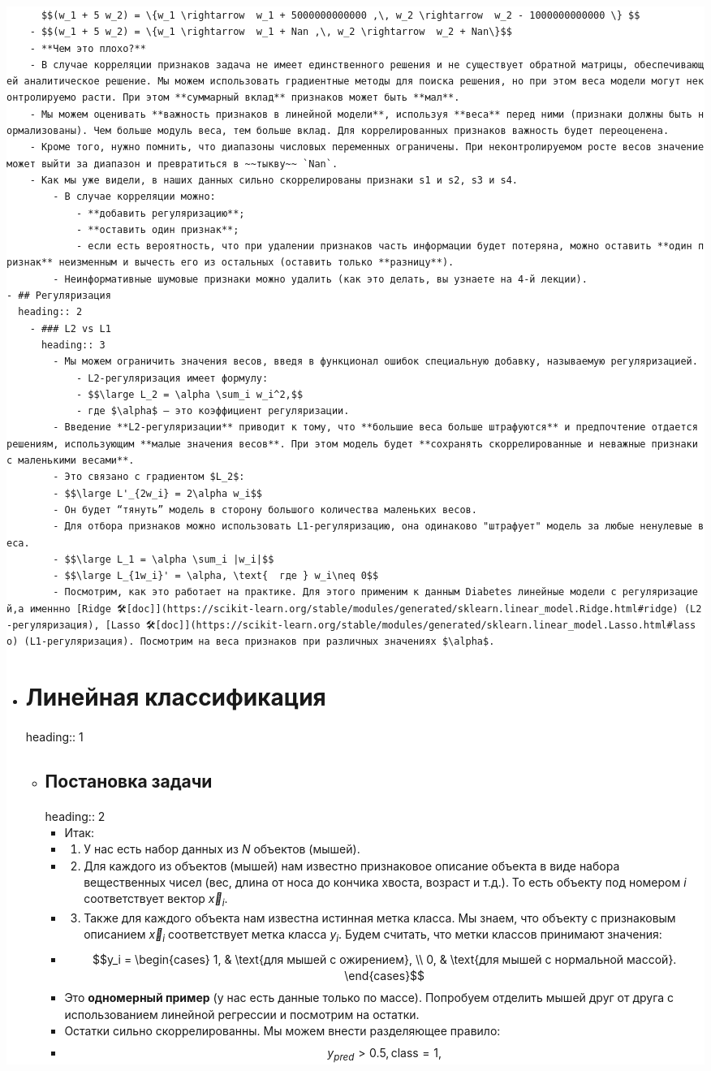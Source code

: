 		  $$(w_1 + 5 w_2) = \{w_1 \rightarrow  w_1 + 5000000000000 ,\, w_2 \rightarrow  w_2 - 1000000000000 \} $$
		- $$(w_1 + 5 w_2) = \{w_1 \rightarrow  w_1 + Nan ,\, w_2 \rightarrow  w_2 + Nan\}$$
		- **Чем это плохо?**
		- В случае корреляции признаков задача не имеет единственного решения и не существует обратной матрицы, обеспечивающей аналитическое решение. Мы можем использовать градиентные методы для поиска решения, но при этом веса модели могут неконтролируемо расти. При этом **суммарный вклад** признаков может быть **мал**.
		- Мы можем оценивать **важность признаков в линейной модели**, используя **веса** перед ними (признаки должны быть нормализованы). Чем больше модуль веса, тем больше вклад. Для коррелированных признаков важность будет переоценена.
		- Кроме того, нужно помнить, что диапазоны числовых переменных ограничены. При неконтролируемом росте весов значение может выйти за диапазон и превратиться в ~~тыкву~~ `Nan`.
		- Как мы уже видели, в наших данных сильно скоррелированы признаки s1 и s2, s3 и s4.
			- В случае корреляции можно:
				- **добавить регуляризацию**;
				- **оставить один признак**;
				- если есть вероятность, что при удалении признаков часть информации будет потеряна, можно оставить **один признак** неизменным и вычесть его из остальных (оставить только **разницу**).
			- Неинформативные шумовые признаки можно удалить (как это делать, вы узнаете на 4-й лекции).
	- ## Регуляризация
	  heading:: 2
		- ### L2 vs L1
		  heading:: 3
			- Мы можем ограничить значения весов, введя в функционал ошибок специальную добавку, называемую регуляризацией.
				- L2-регуляризация имеет формулу:
				- $$\large L_2 = \alpha \sum_i w_i^2,$$
				- где $\alpha$ — это коэффициент регуляризации.
			- Введение **L2-регуляризации** приводит к тому, что **большие веса больше штрафуются** и предпочтение отдается решениям, использующим **малые значения весов**. При этом модель будет **сохранять скоррелированные и неважные признаки с маленькими весами**.
			- Это связано с градиентом $L_2$:
			- $$\large L'_{2w_i} = 2\alpha w_i$$
			- Он будет “тянуть” модель в сторону большого количества маленьких весов.
			- Для отбора признаков можно использовать L1-регуляризацию, она одинаково "штрафует" модель за любые ненулевые веса.
			- $$\large L_1 = \alpha \sum_i |w_i|$$
			- $$\large L_{1w_i}' = \alpha, \text{  где } w_i\neq 0$$
			- Посмотрим, как это работает на практике. Для этого применим к данным Diabetes линейные модели с регуляризацией,а именнно [Ridge 🛠️[doc]](https://scikit-learn.org/stable/modules/generated/sklearn.linear_model.Ridge.html#ridge) (L2-регуляризация), [Lasso 🛠️[doc]](https://scikit-learn.org/stable/modules/generated/sklearn.linear_model.Lasso.html#lasso) (L1-регуляризация). Посмотрим на веса признаков при различных значениях $\alpha$.
- # Линейная классификация
  heading:: 1
	- ## Постановка задачи
	  heading:: 2
		- Итак:
		- 1. У нас есть набор данных из $N$ объектов (мышей).
		- 2. Для каждого из объектов (мышей) нам известно признаковое описание объекта в виде набора вещественных чисел (вес, длина от носа до кончика хвоста, возраст и т.д.). То есть объекту под номером $i$ соответствует вектор $\vec x_i$.
		- 3. Также для каждого объекта нам известна истинная метка класса. Мы знаем, что объекту с признаковым описанием $\vec x_i$ соответствует метка класса $y_i$. Будем считать, что метки классов принимают значения:
		- $$y_i = \begin{cases}
		  1, & \text{для мышей с ожирением}, \\
		  0, & \text{для мышей с нормальной массой}.
		  \end{cases}$$
		- Это **одномерный пример** (у нас есть данные только по массе). Попробуем отделить мышей друг от друга с использованием линейной регрессии и посмотрим на остатки.
		- Остатки сильно скоррелированны. Мы можем внести разделяющее правило:
		- $$y_{pred}>0.5, \text{class} = 1,$$